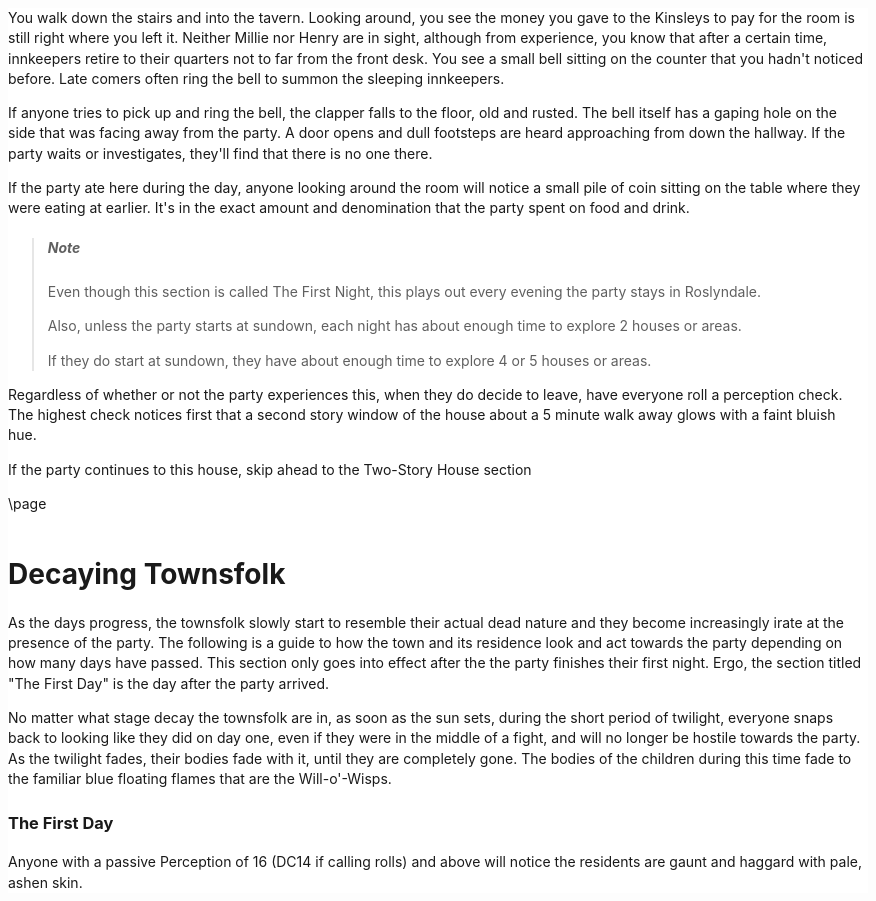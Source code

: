 <div class='descriptive'>  
You walk down the stairs and into the tavern. Looking around, you see the money you gave to the Kinsleys to pay for the room is still right where you left it. Neither Millie nor Henry are in sight, although from experience, you know that after a certain time, innkeepers retire to their quarters not to far from the front desk. You see a small bell sitting on the counter that you hadn't noticed before. Late comers often ring the bell to summon the sleeping innkeepers.  
</div>
 
If anyone tries to pick up and ring the bell, the clapper falls to the floor, old and rusted. The bell itself has a gaping hole on the side that was facing away from the party. A door opens and dull footsteps are heard approaching from down the hallway. If the party waits or investigates, they'll find that there is no one there.
 
If the party ate here during the day, anyone looking around the room will notice a small pile of coin sitting on the table where they were eating at earlier. It's in the exact amount and denomination that the party spent on food and drink.
 
> ##### Note  
>  
> Even though this section is called The First Night, this plays out every evening the party stays in Roslyndale.  
>  
> Also, unless the party starts at sundown, each night has about enough time to explore 2 houses or areas.  
>  
> If they do start at sundown, they have about enough time to explore 4 or 5 houses or areas.
 
Regardless of whether or not the party experiences this, when they do decide to leave, have everyone roll a perception check. The highest check notices first that a second story window of the house about a 5 minute walk away glows with a faint bluish hue.
 
If the party continues to this house, skip ahead to the Two-Story House section
 
\page  
<div class='pageNumber auto'></div>
 
# Decaying Townsfolk
 
As the days progress, the townsfolk slowly start to resemble their actual dead nature and they become increasingly irate at the presence of the party. The following is a guide to how the town and its residence look and act towards the party depending on how many days have passed. This section only goes into effect after the the party finishes their first night. Ergo, the section titled "The First Day" is the day after the party arrived.
 
No matter what stage decay the townsfolk are in, as soon as the sun sets, during the short period of twilight, everyone snaps back to looking like they did on day one, even if they were in the middle of a fight, and will no longer be hostile towards the party. As the twilight fades, their bodies fade with it, until they are completely gone. The bodies of the children during this time fade to the familiar blue floating flames that are the Will-o'-Wisps.
 
### The First Day
 
Anyone with a passive Perception of 16 (DC14 if calling rolls) and above will notice the residents are gaunt and haggard with pale, ashen skin.
 